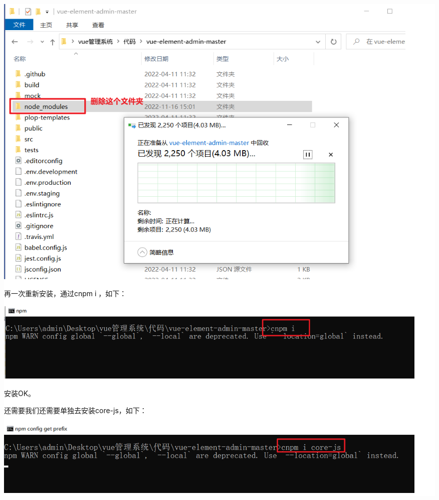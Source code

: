 <img src="./assets/1668582420303.png" style="zoom:80%; " />

再一次重新安装，通过cnpm i ，如下：

<img src="./assets/1668582653584.png" style="zoom:80%; " />

安装OK。

还需要我们还需要单独去安装core-js，如下：

<img src="./assets/1668582851265.png" style="zoom:80%; " />
